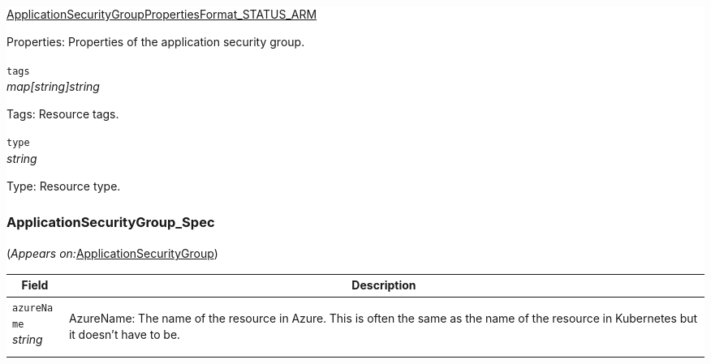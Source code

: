 <a href="#network.azure.com/v1api20240101.ApplicationSecurityGroupPropertiesFormat_STATUS_ARM">
ApplicationSecurityGroupPropertiesFormat_STATUS_ARM
</a>
</em>
</td>
<td>
<p>Properties: Properties of the application security group.</p>
</td>
</tr>
<tr>
<td>
<code>tags</code><br/>
<em>
map[string]string
</em>
</td>
<td>
<p>Tags: Resource tags.</p>
</td>
</tr>
<tr>
<td>
<code>type</code><br/>
<em>
string
</em>
</td>
<td>
<p>Type: Resource type.</p>
</td>
</tr>
</tbody>
</table>
<h3 id="network.azure.com/v1api20240101.ApplicationSecurityGroup_Spec">ApplicationSecurityGroup_Spec
</h3>
<p>
(<em>Appears on:</em><a href="#network.azure.com/v1api20240101.ApplicationSecurityGroup">ApplicationSecurityGroup</a>)
</p>
<div>
</div>
<table>
<thead>
<tr>
<th>Field</th>
<th>Description</th>
</tr>
</thead>
<tbody>
<tr>
<td>
<code>azureName</code><br/>
<em>
string
</em>
</td>
<td>
<p>AzureName: The name of the resource in Azure. This is often the same as the name of the resource in Kubernetes but it
doesn&rsquo;t have to be.</p>
</td>
</tr>
<tr>